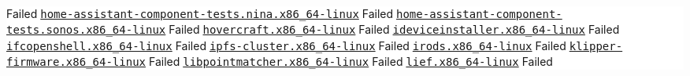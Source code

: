 </td>
<td>Failed</td>
</tr>
<tr>
<td>
<tt><a href='https://hydra.nixos.org/build/229591116'>home-assistant-component-tests.nina.x86_64-linux</a></tt>
</td>
<td>Failed</td>
</tr>
<tr>
<td>
<tt><a href='https://hydra.nixos.org/build/229589891'>home-assistant-component-tests.sonos.x86_64-linux</a></tt>
</td>
<td>Failed</td>
</tr>
<tr>
<td>
<tt><a href='https://hydra.nixos.org/build/229116042'>hovercraft.x86_64-linux</a></tt>
</td>
<td>Failed</td>
</tr>
<tr>
<td>
<tt><a href='https://hydra.nixos.org/build/229331851'>ideviceinstaller.x86_64-linux</a></tt>
</td>
<td>Failed</td>
</tr>
<tr>
<td>
<tt><a href='https://hydra.nixos.org/build/229023423'>ifcopenshell.x86_64-linux</a></tt>
</td>
<td>Failed</td>
</tr>
<tr>
<td>
<tt><a href='https://hydra.nixos.org/build/229105199'>ipfs-cluster.x86_64-linux</a></tt>
</td>
<td>Failed</td>
</tr>
<tr>
<td>
<tt><a href='https://hydra.nixos.org/build/229209822'>irods.x86_64-linux</a></tt>
</td>
<td>Failed</td>
</tr>
<tr>
<td>
<tt><a href='https://hydra.nixos.org/build/230056189'>klipper-firmware.x86_64-linux</a></tt>
</td>
<td>Failed</td>
</tr>
<tr>
<td>
<tt><a href='https://hydra.nixos.org/build/229084256'>libpointmatcher.x86_64-linux</a></tt>
</td>
<td>Failed</td>
</tr>
<tr>
<td>
<tt><a href='https://hydra.nixos.org/build/229112457'>lief.x86_64-linux</a></tt>
</td>
<td>Failed</td>